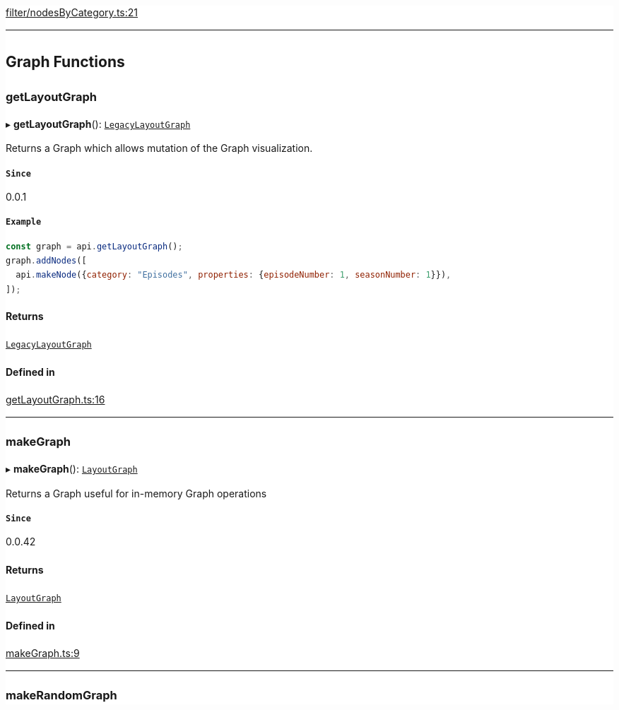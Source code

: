 [filter/nodesByCategory.ts:21](https://bitbucket.org/kineviz/graphxr-api/src/019f384/src/filter/nodesByCategory.ts#lines-21)

___

## Graph Functions

### getLayoutGraph

▸ **getLayoutGraph**(): [`LegacyLayoutGraph`](classes/LegacyLayoutGraph.md)

Returns a Graph which allows mutation of the Graph visualization.

**`Since`**

0.0.1

**`Example`**

```js
const graph = api.getLayoutGraph();
graph.addNodes([
  api.makeNode({category: "Episodes", properties: {episodeNumber: 1, seasonNumber: 1}}),
]);
```

#### Returns

[`LegacyLayoutGraph`](classes/LegacyLayoutGraph.md)

#### Defined in

[getLayoutGraph.ts:16](https://bitbucket.org/kineviz/graphxr-api/src/019f384/src/getLayoutGraph.ts#lines-16)

___

### makeGraph

▸ **makeGraph**(): [`LayoutGraph`](interfaces/LayoutGraph.md)

Returns a Graph useful for in-memory Graph operations

**`Since`**

0.0.42

#### Returns

[`LayoutGraph`](interfaces/LayoutGraph.md)

#### Defined in

[makeGraph.ts:9](https://bitbucket.org/kineviz/graphxr-api/src/019f384/src/makeGraph.ts#lines-9)

___

### makeRandomGraph
